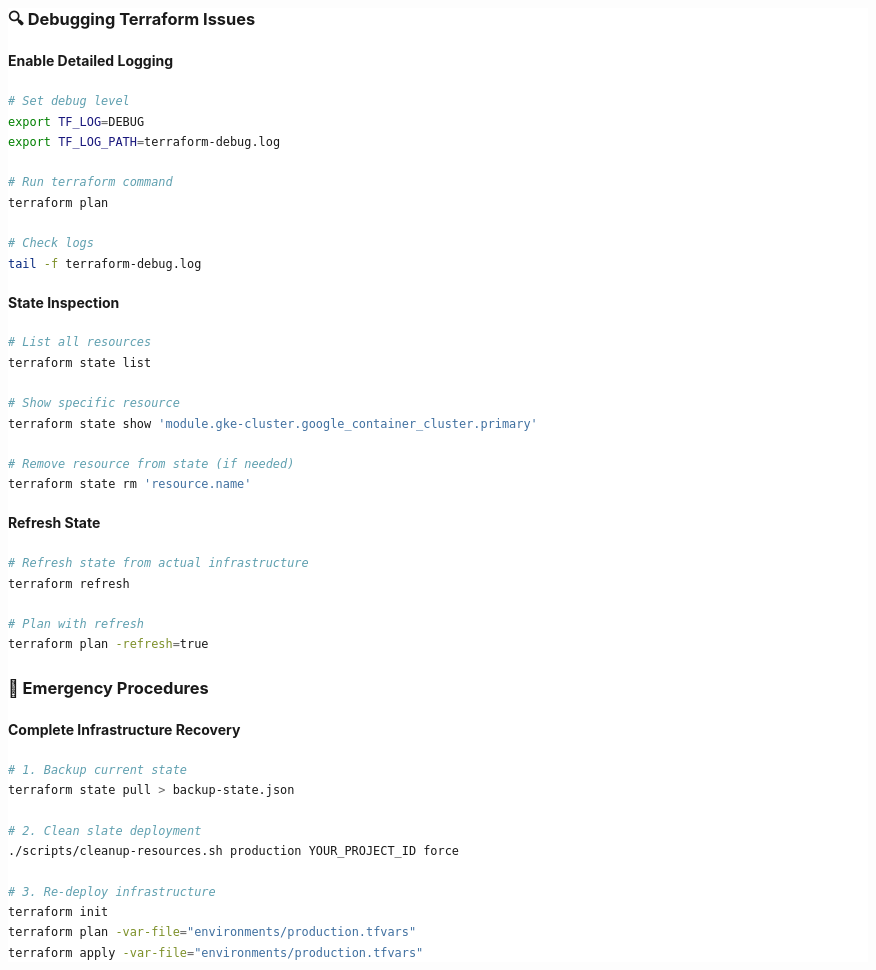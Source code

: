 ### 🔍 Debugging Terraform Issues

#### Enable Detailed Logging

```bash
# Set debug level
export TF_LOG=DEBUG
export TF_LOG_PATH=terraform-debug.log

# Run terraform command
terraform plan

# Check logs
tail -f terraform-debug.log
```

#### State Inspection

```bash
# List all resources
terraform state list

# Show specific resource
terraform state show 'module.gke-cluster.google_container_cluster.primary'

# Remove resource from state (if needed)
terraform state rm 'resource.name'
```

#### Refresh State

```bash
# Refresh state from actual infrastructure
terraform refresh

# Plan with refresh
terraform plan -refresh=true
```

### 🚨 Emergency Procedures

#### Complete Infrastructure Recovery

```bash
# 1. Backup current state
terraform state pull > backup-state.json

# 2. Clean slate deployment
./scripts/cleanup-resources.sh production YOUR_PROJECT_ID force

# 3. Re-deploy infrastructure
terraform init
terraform plan -var-file="environments/production.tfvars"
terraform apply -var-file="environments/production.tfvars"
```
